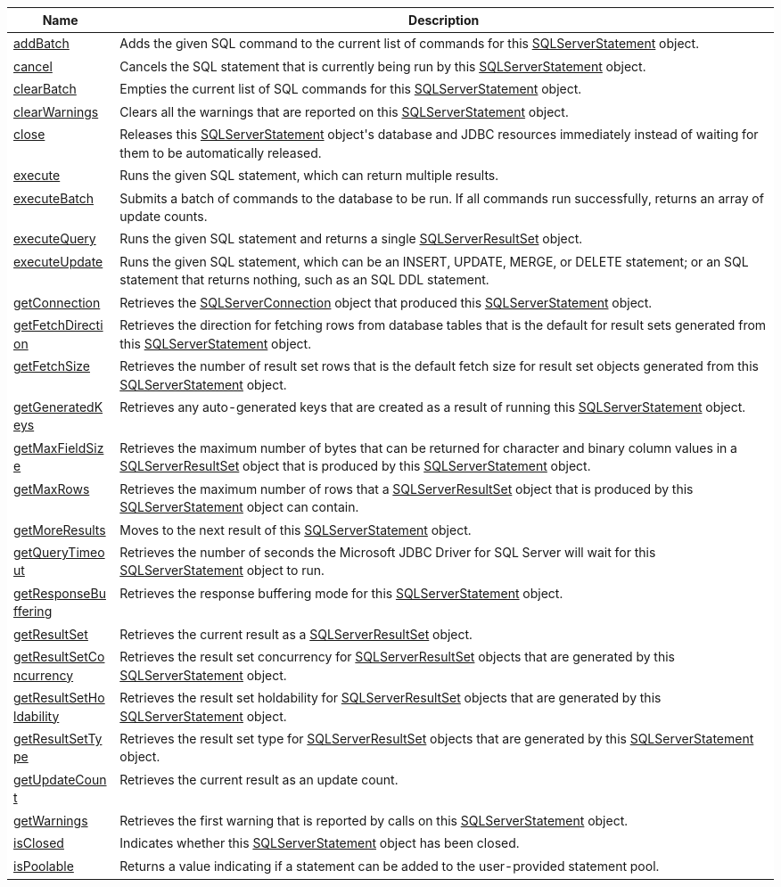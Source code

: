 |Name|Description|  
|----------|-----------------|  
|[addBatch](../content/addBatch-Method--SQLServerStatement-.md)|Adds the given SQL command to the current list of commands for this [SQLServerStatement](../content/SQLServerStatement-Class.md) object.|  
|[cancel](../content/cancel-Method--SQLServerStatement-.md)|Cancels the SQL statement that is currently being run by this [SQLServerStatement](../content/SQLServerStatement-Class.md) object.|  
|[clearBatch](../content/clearBatch-Method--SQLServerStatement-.md)|Empties the current list of SQL commands for this [SQLServerStatement](../content/SQLServerStatement-Class.md) object.|  
|[clearWarnings](../content/clearWarnings-Method--SQLServerStatement-.md)|Clears all the warnings that are reported on this [SQLServerStatement](../content/SQLServerStatement-Class.md) object.|  
|[close](../content/close-Method--SQLServerStatement-.md)|Releases this [SQLServerStatement](../content/SQLServerStatement-Class.md) object's database and JDBC resources immediately instead of waiting for them to be automatically released.|  
|[execute](../content/execute-Method--SQLServerStatement-.md)|Runs the given SQL statement, which can return multiple results.|  
|[executeBatch](../content/executeBatch-Method--SQLServerStatement-.md)|Submits a batch of commands to the database to be run. If all commands run successfully, returns an array of update counts.|  
|[executeQuery](../content/executeQuery-Method--SQLServerStatement-.md)|Runs the given SQL statement and returns a single [SQLServerResultSet](../content/SQLServerResultSet-Class.md) object.|  
|[executeUpdate](../content/executeUpdate-Method--SQLServerStatement-.md)|Runs the given SQL statement, which can be an INSERT, UPDATE, MERGE, or DELETE statement; or an SQL statement that returns nothing, such as an SQL DDL statement.|  
|[getConnection](../content/getConnection-Method--SQLServerStatement-.md)|Retrieves the [SQLServerConnection](../content/SQLServerConnection-Class.md) object that produced this [SQLServerStatement](../content/SQLServerStatement-Class.md) object.|  
|[getFetchDirection](../content/getFetchDirection-Method--SQLServerStatement-.md)|Retrieves the direction for fetching rows from database tables that is the default for result sets generated from this [SQLServerStatement](../content/SQLServerStatement-Class.md) object.|  
|[getFetchSize](../content/getFetchSize-Method--SQLServerStatement-.md)|Retrieves the number of result set rows that is the default fetch size for result set objects generated from this [SQLServerStatement](../content/SQLServerStatement-Class.md) object.|  
|[getGeneratedKeys](../content/getGeneratedKeys-Method--SQLServerStatement-.md)|Retrieves any auto-generated keys that are created as a result of running this [SQLServerStatement](../content/SQLServerStatement-Class.md) object.|  
|[getMaxFieldSize](../content/getMaxFieldSize-Method--SQLServerStatement-.md)|Retrieves the maximum number of bytes that can be returned for character and binary column values in a [SQLServerResultSet](../content/SQLServerResultSet-Class.md) object that is produced by this [SQLServerStatement](../content/SQLServerStatement-Class.md) object.|  
|[getMaxRows](../content/getMaxRows-Method--SQLServerStatement-.md)|Retrieves the maximum number of rows that a [SQLServerResultSet](../content/SQLServerResultSet-Class.md) object that is produced by this [SQLServerStatement](../content/SQLServerStatement-Class.md) object can contain.|  
|[getMoreResults](../content/getMoreResults-Method--SQLServerStatement-.md)|Moves to the next result of this [SQLServerStatement](../content/SQLServerStatement-Class.md) object.|  
|[getQueryTimeout](../content/getQueryTimeout-Method--SQLServerStatement-.md)|Retrieves the number of seconds the  Microsoft JDBC Driver for SQL Server  will wait for this [SQLServerStatement](../content/SQLServerStatement-Class.md) object to run.|  
|[getResponseBuffering](../content/getResponseBuffering-Method--SQLServerStatement-.md)|Retrieves the response buffering mode for this [SQLServerStatement](../content/SQLServerStatement-Class.md) object.|  
|[getResultSet](../content/getResultSet-Method--SQLServerStatement-.md)|Retrieves the current result as a [SQLServerResultSet](../content/SQLServerResultSet-Class.md) object.|  
|[getResultSetConcurrency](../content/getResultSetConcurrency-Method--SQLServerStatement-.md)|Retrieves the result set concurrency for [SQLServerResultSet](../content/SQLServerResultSet-Class.md) objects that are generated by this [SQLServerStatement](../content/SQLServerStatement-Class.md) object.|  
|[getResultSetHoldability](../content/getResultSetHoldability-Method--SQLServerStatement-.md)|Retrieves the result set holdability for [SQLServerResultSet](../content/SQLServerResultSet-Class.md) objects that are generated by this [SQLServerStatement](../content/SQLServerStatement-Class.md) object.|  
|[getResultSetType](../content/getResultSetType-Method--SQLServerStatement-.md)|Retrieves the result set type for [SQLServerResultSet](../content/SQLServerResultSet-Class.md) objects that are generated by this [SQLServerStatement](../content/SQLServerStatement-Class.md) object.|  
|[getUpdateCount](../content/getUpdateCount-Method--SQLServerStatement-.md)|Retrieves the current result as an update count.|  
|[getWarnings](../content/getWarnings-Method--SQLServerStatement-.md)|Retrieves the first warning that is reported by calls on this [SQLServerStatement](../content/SQLServerStatement-Class.md) object.|  
|[isClosed](../content/isClosed-Method--SQLServerStatement-.md)|Indicates whether this [SQLServerStatement](../content/SQLServerStatement-Class.md) object has been closed.|  
|[isPoolable](../content/isPoolable-Method--SQLServerStatement-.md)|Returns a value indicating if a statement can be added to the user-provided statement pool.|  